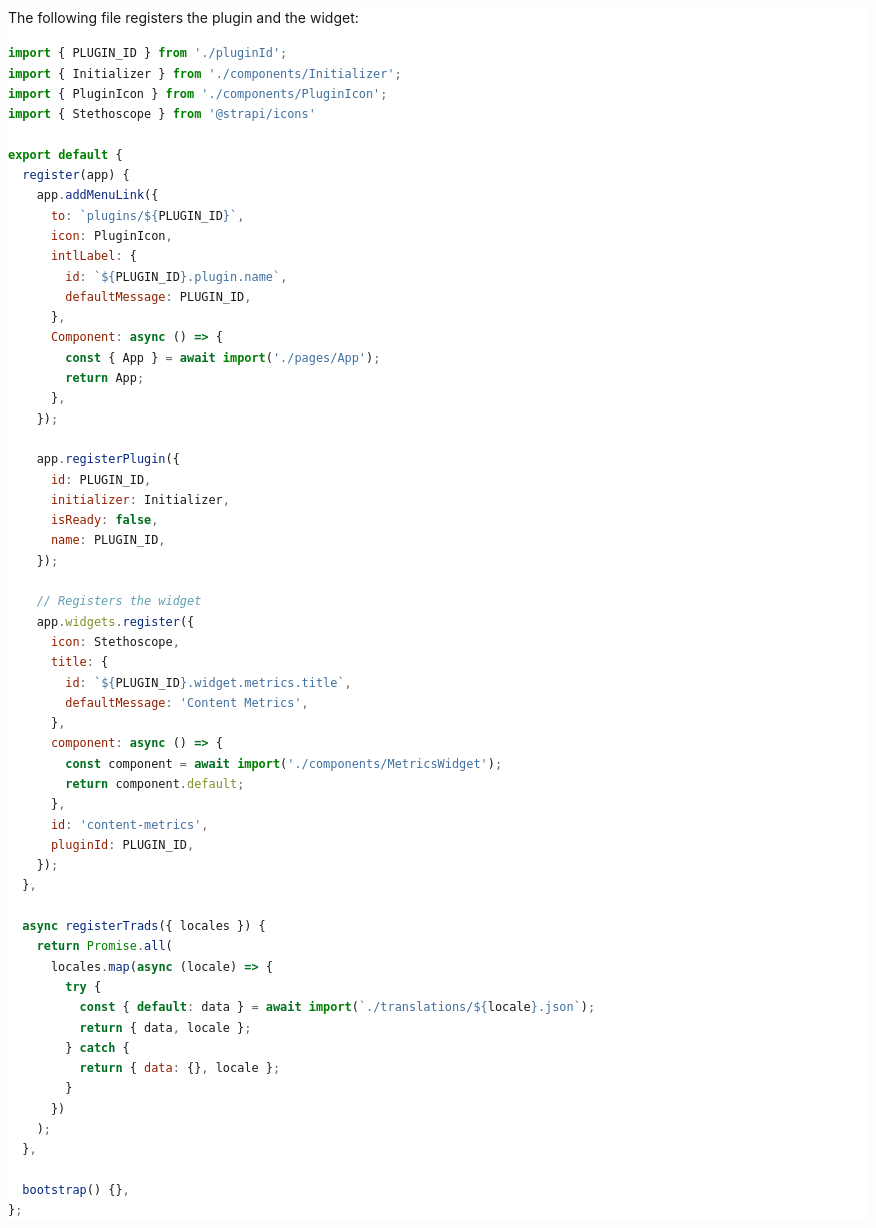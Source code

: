 The following file registers the plugin and the widget:

```jsx title="src/plugins/content-metrics/admin/src/index.js" {28-42}
import { PLUGIN_ID } from './pluginId';
import { Initializer } from './components/Initializer';
import { PluginIcon } from './components/PluginIcon';
import { Stethoscope } from '@strapi/icons'

export default {
  register(app) {
    app.addMenuLink({
      to: `plugins/${PLUGIN_ID}`,
      icon: PluginIcon,
      intlLabel: {
        id: `${PLUGIN_ID}.plugin.name`,
        defaultMessage: PLUGIN_ID,
      },
      Component: async () => {
        const { App } = await import('./pages/App');
        return App;
      },
    });

    app.registerPlugin({
      id: PLUGIN_ID,
      initializer: Initializer,
      isReady: false,
      name: PLUGIN_ID,
    });

    // Registers the widget
    app.widgets.register({
      icon: Stethoscope,
      title: {
        id: `${PLUGIN_ID}.widget.metrics.title`, 
        defaultMessage: 'Content Metrics',
      },
      component: async () => {
        const component = await import('./components/MetricsWidget');
        return component.default;
      },
      id: 'content-metrics',
      pluginId: PLUGIN_ID, 
    });
  },

  async registerTrads({ locales }) {
    return Promise.all(
      locales.map(async (locale) => {
        try {
          const { default: data } = await import(`./translations/${locale}.json`);
          return { data, locale };
        } catch {
          return { data: {}, locale };
        }
      })
    );
  },

  bootstrap() {},
};
```
